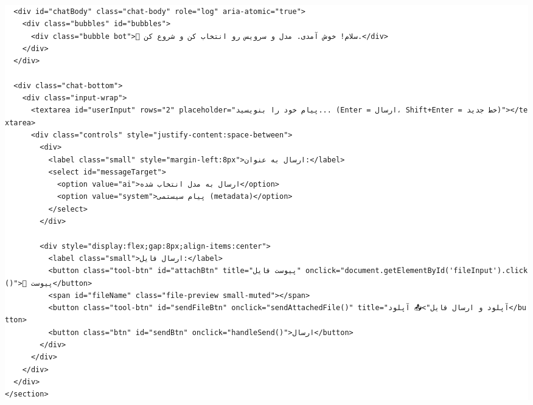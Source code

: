       <div id="chatBody" class="chat-body" role="log" aria-atomic="true">
        <div class="bubbles" id="bubbles">
          <div class="bubble bot">👋 سلام! خوش آمدی. مدل و سرویس رو انتخاب کن و شروع کن.</div>
        </div>
      </div>

      <div class="chat-bottom">
        <div class="input-wrap">
          <textarea id="userInput" rows="2" placeholder="پیام خود را بنویسید... (Enter = ارسال، Shift+Enter = خط جدید)"></textarea>
          <div class="controls" style="justify-content:space-between">
            <div>
              <label class="small" style="margin-left:8px">ارسال به عنوان:</label>
              <select id="messageTarget">
                <option value="ai">ارسال به مدل انتخاب شده</option>
                <option value="system">پیام سیستمی (metadata)</option>
              </select>
            </div>

            <div style="display:flex;gap:8px;align-items:center">
              <label class="small">ارسال فایل:</label>
              <button class="tool-btn" id="attachBtn" title="پیوست فایل" onclick="document.getElementById('fileInput').click()">📎 پیوست</button>
              <span id="fileName" class="file-preview small-muted"></span>
              <button class="tool-btn" id="sendFileBtn" onclick="sendAttachedFile()" title="آپلود و ارسال فایل">📤 آپلود</button>
              <button class="btn" id="sendBtn" onclick="handleSend()">ارسال</button>
            </div>
          </div>
        </div>
      </div>
    </section>
  </main>

  <script>
    // ---------- Helper & state ----------
    const bubbles = document.getElementById('bubbles');
    const userInput = document.getElementById('userInput');
    const modelSelect = document.getElementById('modelSelect');
    const backendSelect = document.getElementById('backendSelect');
    const currentModelEl = document.getElementById('currentModel');
    const currentBackendEl = document.getElementById('currentBackend');
    const userIdInput = document.getElementById('userId');
    const fileInput = document.getElementById('fileInput');
    const fileInputPanel = document.getElementById('fileInputPanel');
    const fileNameEl = document.getElementById('fileName');
    const autoSendFileToAI = document.getElementById('autoSendFileToAI');

    let attachedFile = null;
    let chatEnabled = false;

    function startChat(){
      chatEnabled = true;
      updateHeader();
      document.querySelector('#home')?.style?.setProperty('display','none');
      // focus textarea
      userInput.focus();
      addBotBubble(`چت آماده است. مدل "${modelSelect.value}" و سرویس "${backendSelect.value}" انتخاب شد.`);
    }
